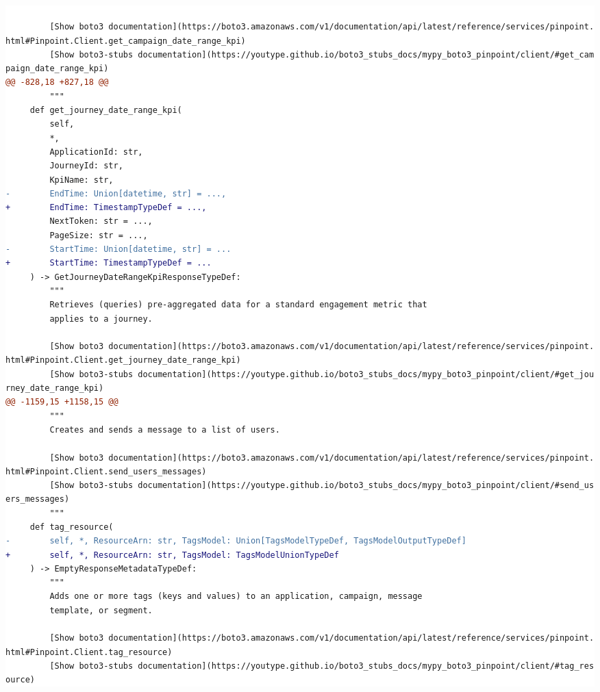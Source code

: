```diff
 
         [Show boto3 documentation](https://boto3.amazonaws.com/v1/documentation/api/latest/reference/services/pinpoint.html#Pinpoint.Client.get_campaign_date_range_kpi)
         [Show boto3-stubs documentation](https://youtype.github.io/boto3_stubs_docs/mypy_boto3_pinpoint/client/#get_campaign_date_range_kpi)
@@ -828,18 +827,18 @@
         """
     def get_journey_date_range_kpi(
         self,
         *,
         ApplicationId: str,
         JourneyId: str,
         KpiName: str,
-        EndTime: Union[datetime, str] = ...,
+        EndTime: TimestampTypeDef = ...,
         NextToken: str = ...,
         PageSize: str = ...,
-        StartTime: Union[datetime, str] = ...
+        StartTime: TimestampTypeDef = ...
     ) -> GetJourneyDateRangeKpiResponseTypeDef:
         """
         Retrieves (queries) pre-aggregated data for a standard engagement metric that
         applies to a journey.
 
         [Show boto3 documentation](https://boto3.amazonaws.com/v1/documentation/api/latest/reference/services/pinpoint.html#Pinpoint.Client.get_journey_date_range_kpi)
         [Show boto3-stubs documentation](https://youtype.github.io/boto3_stubs_docs/mypy_boto3_pinpoint/client/#get_journey_date_range_kpi)
@@ -1159,15 +1158,15 @@
         """
         Creates and sends a message to a list of users.
 
         [Show boto3 documentation](https://boto3.amazonaws.com/v1/documentation/api/latest/reference/services/pinpoint.html#Pinpoint.Client.send_users_messages)
         [Show boto3-stubs documentation](https://youtype.github.io/boto3_stubs_docs/mypy_boto3_pinpoint/client/#send_users_messages)
         """
     def tag_resource(
-        self, *, ResourceArn: str, TagsModel: Union[TagsModelTypeDef, TagsModelOutputTypeDef]
+        self, *, ResourceArn: str, TagsModel: TagsModelUnionTypeDef
     ) -> EmptyResponseMetadataTypeDef:
         """
         Adds one or more tags (keys and values) to an application, campaign, message
         template, or segment.
 
         [Show boto3 documentation](https://boto3.amazonaws.com/v1/documentation/api/latest/reference/services/pinpoint.html#Pinpoint.Client.tag_resource)
         [Show boto3-stubs documentation](https://youtype.github.io/boto3_stubs_docs/mypy_boto3_pinpoint/client/#tag_resource)
```
